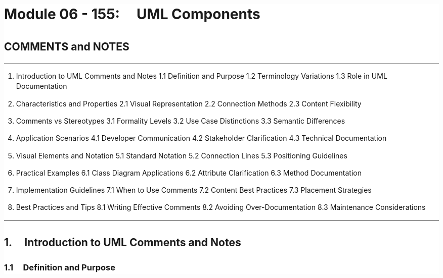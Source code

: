 # Module 06 - 155:     UML Components

## COMMENTS and NOTES

---

1. Introduction to UML Comments and Notes
   1.1 Definition and Purpose
   1.2 Terminology Variations
   1.3 Role in UML Documentation

2. Characteristics and Properties
   2.1 Visual Representation
   2.2 Connection Methods
   2.3 Content Flexibility

3. Comments vs Stereotypes
   3.1 Formality Levels
   3.2 Use Case Distinctions
   3.3 Semantic Differences

4. Application Scenarios
   4.1 Developer Communication
   4.2 Stakeholder Clarification
   4.3 Technical Documentation

5. Visual Elements and Notation
   5.1 Standard Notation
   5.2 Connection Lines
   5.3 Positioning Guidelines

6. Practical Examples
   6.1 Class Diagram Applications
   6.2 Attribute Clarification
   6.3 Method Documentation

7. Implementation Guidelines
   7.1 When to Use Comments
   7.2 Content Best Practices
   7.3 Placement Strategies

8. Best Practices and Tips
   8.1 Writing Effective Comments
   8.2 Avoiding Over-Documentation
   8.3 Maintenance Considerations

---

## 1.     Introduction to UML Comments and Notes

### 1.1     Definition and Purpose
